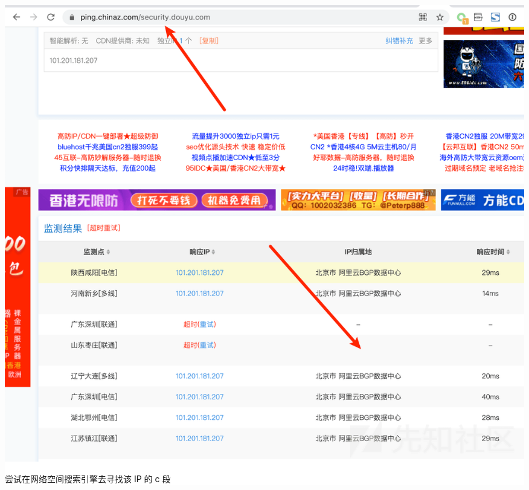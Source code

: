 [![](assets/1698897131-f2a967f7e1afee13bc69794d2bc2762b.png)](https://xzfile.aliyuncs.com/media/upload/picture/20210427193213-368827ac-a74c-1.png)

尝试在网络空间搜索引擎去寻找该 IP 的 c 段

